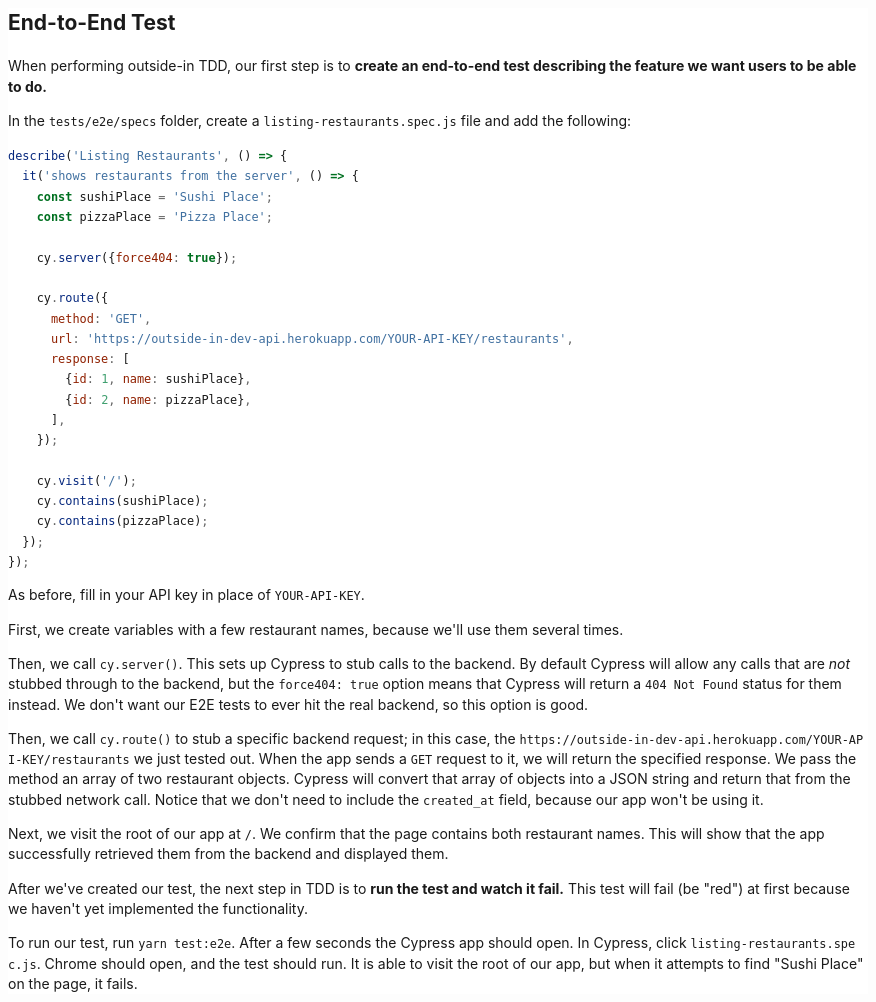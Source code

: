 ## End-to-End Test

When performing outside-in TDD, our first step is to **create an end-to-end test describing the feature we want users to be able to do.**

In the `tests/e2e/specs` folder, create a `listing-restaurants.spec.js` file and add the following:

```js
describe('Listing Restaurants', () => {
  it('shows restaurants from the server', () => {
    const sushiPlace = 'Sushi Place';
    const pizzaPlace = 'Pizza Place';

    cy.server({force404: true});

    cy.route({
      method: 'GET',
      url: 'https://outside-in-dev-api.herokuapp.com/YOUR-API-KEY/restaurants',
      response: [
        {id: 1, name: sushiPlace},
        {id: 2, name: pizzaPlace},
      ],
    });

    cy.visit('/');
    cy.contains(sushiPlace);
    cy.contains(pizzaPlace);
  });
});
```

As before, fill in your API key in place of `YOUR-API-KEY`.

First, we create variables with a few restaurant names, because we'll use them several times.

Then, we call `cy.server()`. This sets up Cypress to stub calls to the backend. By default Cypress will allow any calls that are *not* stubbed through to the backend, but the `force404: true` option means that Cypress will return a `404 Not Found` status for them instead. We don't want our E2E tests to ever hit the real backend, so this option is good.

Then, we call `cy.route()` to stub a specific backend request; in this case, the `https://outside-in-dev-api.herokuapp.com/YOUR-API-KEY/restaurants` we just tested out. When the app sends a `GET` request to it, we will return the specified response. We pass the method an array of two restaurant objects. Cypress will convert that array of objects into a JSON string and return that from the stubbed network call. Notice that we don't need to include the `created_at` field, because our app won't be using it.

Next, we visit the root of our app at `/`. We confirm that the page contains both restaurant names. This will show that the app successfully retrieved them from the backend and displayed them.

After we've created our test, the next step in TDD is to **run the test and watch it fail.** This test will fail (be "red") at first because we haven't yet implemented the functionality.

To run our test, run `yarn test:e2e`.
After a few seconds the Cypress app should open. In Cypress, click `listing-restaurants.spec.js`. Chrome should open, and the test should run. It is able to visit the root of our app, but when it attempts to find "Sushi Place" on the page, it fails.
